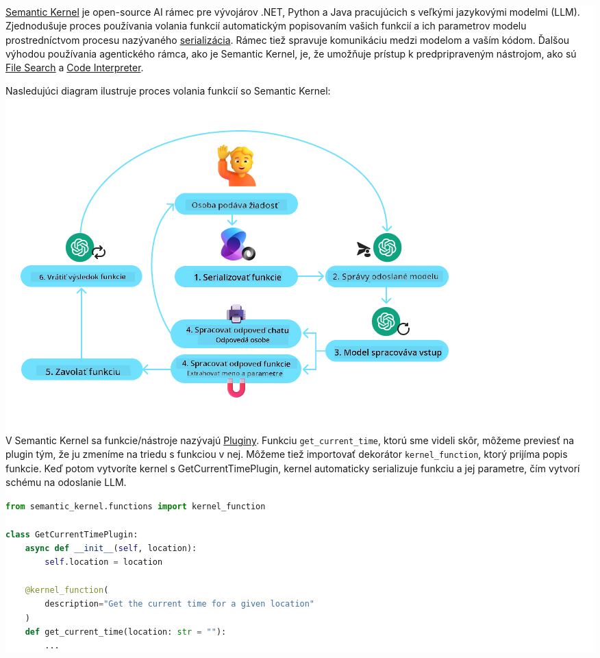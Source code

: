 <a href="https://learn.microsoft.com/azure/ai-services/agents/overview" target="_blank">Semantic Kernel</a> je open-source AI rámec pre vývojárov .NET, Python a Java pracujúcich s veľkými jazykovými modelmi (LLM). Zjednodušuje proces používania volania funkcií automatickým popisovaním vašich funkcií a ich parametrov modelu prostredníctvom procesu nazývaného <a href="https://learn.microsoft.com/semantic-kernel/concepts/ai-services/chat-completion/function-calling/?pivots=programming-language-python#1-serializing-the-functions" target="_blank">serializácia</a>. Rámec tiež spravuje komunikáciu medzi modelom a vaším kódom. Ďalšou výhodou používania agentického rámca, ako je Semantic Kernel, je, že umožňuje prístup k predpripraveným nástrojom, ako sú <a href="https://github.com/microsoft/semantic-kernel/blob/main/python/samples/getting_started_with_agents/openai_assistant/step4_assistant_tool_file_search.py" target="_blank">File Search</a> a <a href="https://github.com/microsoft/semantic-kernel/blob/main/python/samples/getting_started_with_agents/openai_assistant/step3_assistant_tool_code_interpreter.py" target="_blank">Code Interpreter</a>.

Nasledujúci diagram ilustruje proces volania funkcií so Semantic Kernel:

![volanie funkcií](../../../translated_images/functioncalling-diagram.a84006fc287f60140cc0a484ff399acd25f69553ea05186981ac4d5155f9c2f6.sk.png)

V Semantic Kernel sa funkcie/nástroje nazývajú <a href="https://learn.microsoft.com/semantic-kernel/concepts/plugins/?pivots=programming-language-python" target="_blank">Pluginy</a>. Funkciu `get_current_time`, ktorú sme videli skôr, môžeme previesť na plugin tým, že ju zmeníme na triedu s funkciou v nej. Môžeme tiež importovať dekorátor `kernel_function`, ktorý prijíma popis funkcie. Keď potom vytvoríte kernel s GetCurrentTimePlugin, kernel automaticky serializuje funkciu a jej parametre, čím vytvorí schému na odoslanie LLM.

```python
from semantic_kernel.functions import kernel_function

class GetCurrentTimePlugin:
    async def __init__(self, location):
        self.location = location

    @kernel_function(
        description="Get the current time for a given location"
    )
    def get_current_time(location: str = ""):
        ...

```
